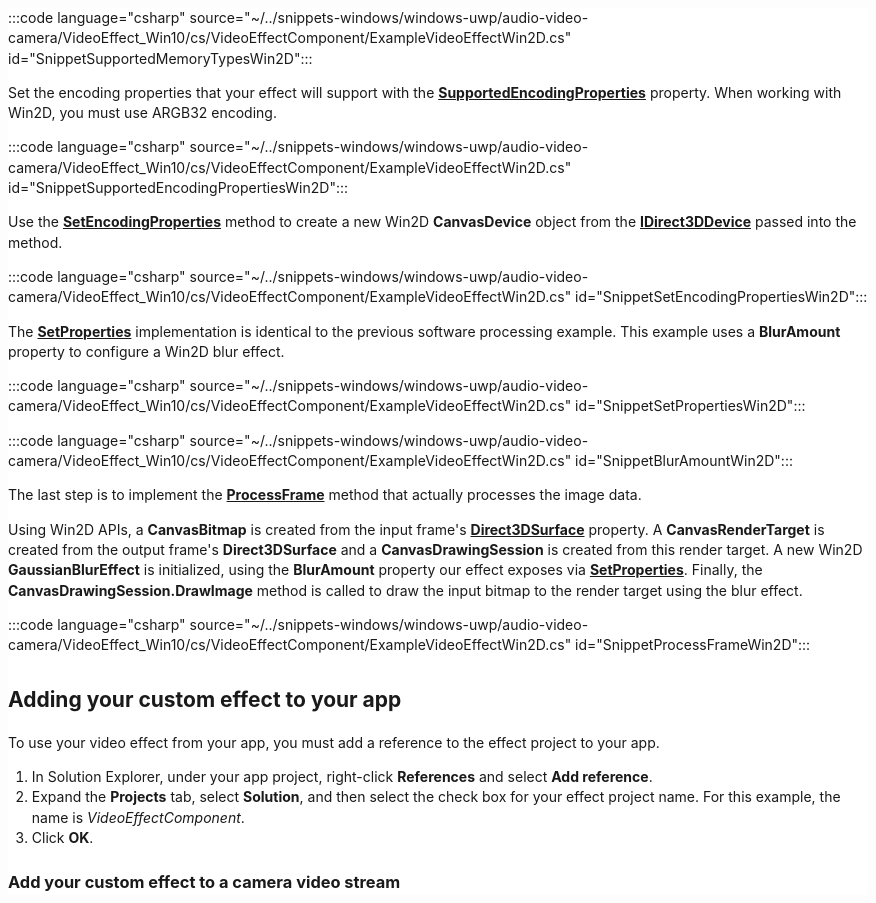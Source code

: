 :::code language="csharp" source="~/../snippets-windows/windows-uwp/audio-video-camera/VideoEffect_Win10/cs/VideoEffectComponent/ExampleVideoEffectWin2D.cs" id="SnippetSupportedMemoryTypesWin2D":::


Set the encoding properties that your effect will support with the [**SupportedEncodingProperties**](/uwp/api/windows.media.effects.ibasicvideoeffect.supportedencodingproperties) property. When working with Win2D, you must use ARGB32 encoding.

:::code language="csharp" source="~/../snippets-windows/windows-uwp/audio-video-camera/VideoEffect_Win10/cs/VideoEffectComponent/ExampleVideoEffectWin2D.cs" id="SnippetSupportedEncodingPropertiesWin2D":::


Use the [**SetEncodingProperties**](/uwp/api/windows.graphics.imaging.softwarebitmap.convert) method to create a new Win2D **CanvasDevice** object from the [**IDirect3DDevice**](/uwp/api/Windows.Graphics.DirectX.Direct3D11.IDirect3DDevice) passed into the method.

:::code language="csharp" source="~/../snippets-windows/windows-uwp/audio-video-camera/VideoEffect_Win10/cs/VideoEffectComponent/ExampleVideoEffectWin2D.cs" id="SnippetSetEncodingPropertiesWin2D":::


The [**SetProperties**](/uwp/api/windows.media.imediaextension.setproperties) implementation is identical to the previous software processing example. This example uses a **BlurAmount** property to configure a Win2D blur effect.

:::code language="csharp" source="~/../snippets-windows/windows-uwp/audio-video-camera/VideoEffect_Win10/cs/VideoEffectComponent/ExampleVideoEffectWin2D.cs" id="SnippetSetPropertiesWin2D":::

:::code language="csharp" source="~/../snippets-windows/windows-uwp/audio-video-camera/VideoEffect_Win10/cs/VideoEffectComponent/ExampleVideoEffectWin2D.cs" id="SnippetBlurAmountWin2D":::


The last step is to implement the [**ProcessFrame**](/uwp/api/windows.media.effects.ibasicvideoeffect.processframe) method that actually processes the image data.

Using Win2D APIs, a **CanvasBitmap** is created from the input frame's [**Direct3DSurface**](/uwp/api/windows.media.videoframe.direct3dsurface) property. A **CanvasRenderTarget** is created from the output frame's **Direct3DSurface** and a **CanvasDrawingSession** is created from this render target. A new Win2D **GaussianBlurEffect** is initialized, using the **BlurAmount** property our effect exposes via [**SetProperties**](/uwp/api/windows.media.imediaextension.setproperties). Finally, the **CanvasDrawingSession.DrawImage** method is called to draw the input bitmap to the render target using the blur effect.

:::code language="csharp" source="~/../snippets-windows/windows-uwp/audio-video-camera/VideoEffect_Win10/cs/VideoEffectComponent/ExampleVideoEffectWin2D.cs" id="SnippetProcessFrameWin2D":::


## Adding your custom effect to your app


To use your video effect from your app, you must add a reference to the effect project to your app.

1.  In Solution Explorer, under your app project, right-click **References** and select **Add reference**.
2.  Expand the **Projects** tab, select **Solution**, and then select the check box for your effect project name. For this example, the name is *VideoEffectComponent*.
3.  Click **OK**.

### Add your custom effect to a camera video stream
